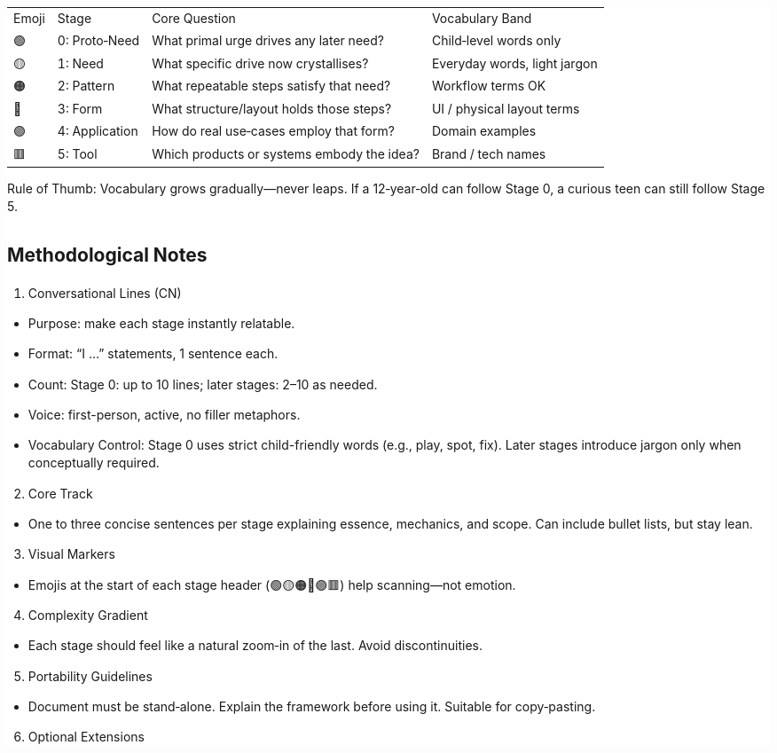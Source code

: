 |   |   |   |   |
|---|---|---|---|
|Emoji|Stage|Core Question|Vocabulary Band|
|🟢|0: Proto‑Need|What primal urge drives any later need?|Child‑level words only|
|🟡|1: Need|What specific drive now crystallises?|Everyday words, light jargon|
|🟠|2: Pattern|What repeatable steps satisfy that need?|Workflow terms OK|
|🔵|3: Form|What structure/layout holds those steps?|UI / physical layout terms|
|🟣|4: Application|How do real use‑cases employ that form?|Domain examples|
|🟥|5: Tool|Which products or systems embody the idea?|Brand / tech names|

Rule of Thumb: Vocabulary grows gradually—never leaps. If a 12‑year‑old can follow Stage 0, a curious teen can still follow Stage 5.

## Methodological Notes

1. Conversational Lines (CN)
    

- Purpose: make each stage instantly relatable.
    
- Format: “I …” statements, 1 sentence each.
    
- Count: Stage 0: up to 10 lines; later stages: 2–10 as needed.
    
- Voice: first-person, active, no filler metaphors.
    
- Vocabulary Control: Stage 0 uses strict child-friendly words (e.g., play, spot, fix). Later stages introduce jargon only when conceptually required.
    

2. Core Track
    

- One to three concise sentences per stage explaining essence, mechanics, and scope. Can include bullet lists, but stay lean.
    

3. Visual Markers
    

- Emojis at the start of each stage header (🟢🟡🟠🔵🟣🟥) help scanning—not emotion.
    

4. Complexity Gradient
    

- Each stage should feel like a natural zoom‑in of the last. Avoid discontinuities.
    

5. Portability Guidelines
    

- Document must be stand‑alone. Explain the framework before using it. Suitable for copy‑pasting.
    

6. Optional Extensions
    
